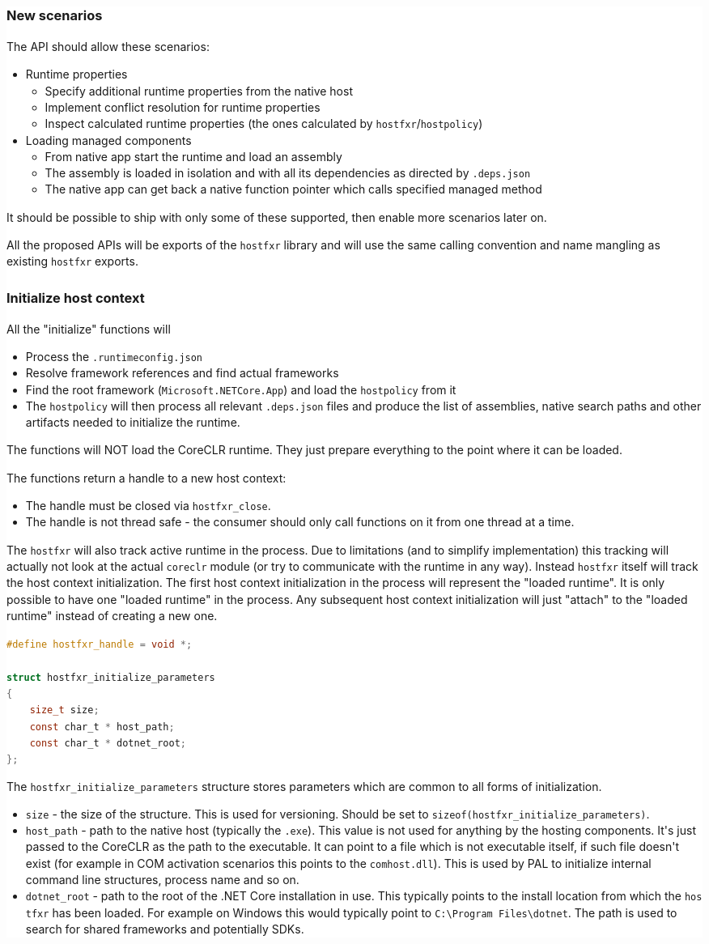 ### New scenarios
The API should allow these scenarios:
* Runtime properties
  * Specify additional runtime properties from the native host
  * Implement conflict resolution for runtime properties
  * Inspect calculated runtime properties (the ones calculated by `hostfxr`/`hostpolicy`)
* Loading managed components
  * From native app start the runtime and load an assembly
  * The assembly is loaded in isolation and with all its dependencies as directed by `.deps.json`
  * The native app can get back a native function pointer which calls specified managed method

It should be possible to ship with only some of these supported, then enable more scenarios later on.

All the proposed APIs will be exports of the `hostfxr` library and will use the same calling convention and name mangling as existing `hostfxr` exports.

### Initialize host context

All the "initialize" functions will
* Process the `.runtimeconfig.json`
* Resolve framework references and find actual frameworks
* Find the root framework (`Microsoft.NETCore.App`) and load the `hostpolicy` from it
* The `hostpolicy` will then process all relevant `.deps.json` files and produce the list of assemblies, native search paths and other artifacts needed to initialize the runtime.

The functions will NOT load the CoreCLR runtime. They just prepare everything to the point where it can be loaded.

The functions return a handle to a new host context:
* The handle must be closed via `hostfxr_close`.
* The handle is not thread safe - the consumer should only call functions on it from one thread at a time.

The `hostfxr` will also track active runtime in the process. Due to limitations (and to simplify implementation) this tracking will actually not look at the actual `coreclr` module (or try to communicate with the runtime in any way). Instead `hostfxr` itself will track the host context initialization. The first host context initialization in the process will represent the "loaded runtime". It is only possible to have one "loaded runtime" in the process. Any subsequent host context initialization will just "attach" to the "loaded runtime" instead of creating a new one.

``` C
#define hostfxr_handle = void *;

struct hostfxr_initialize_parameters
{
    size_t size;
    const char_t * host_path;
    const char_t * dotnet_root;
};
```

The `hostfxr_initialize_parameters` structure stores parameters which are common to all forms of initialization.
* `size` - the size of the structure. This is used for versioning. Should be set to `sizeof(hostfxr_initialize_parameters)`.
* `host_path` - path to the native host (typically the `.exe`). This value is not used for anything by the hosting components. It's just passed to the CoreCLR as the path to the executable. It can point to a file which is not executable itself, if such file doesn't exist (for example in COM activation scenarios this points to the `comhost.dll`). This is used by PAL to initialize internal command line structures, process name and so on.
* `dotnet_root` - path to the root of the .NET Core installation in use. This typically points to the install location from which the `hostfxr` has been loaded. For example on Windows this would typically point to `C:\Program Files\dotnet`. The path is used to search for shared frameworks and potentially SDKs.
